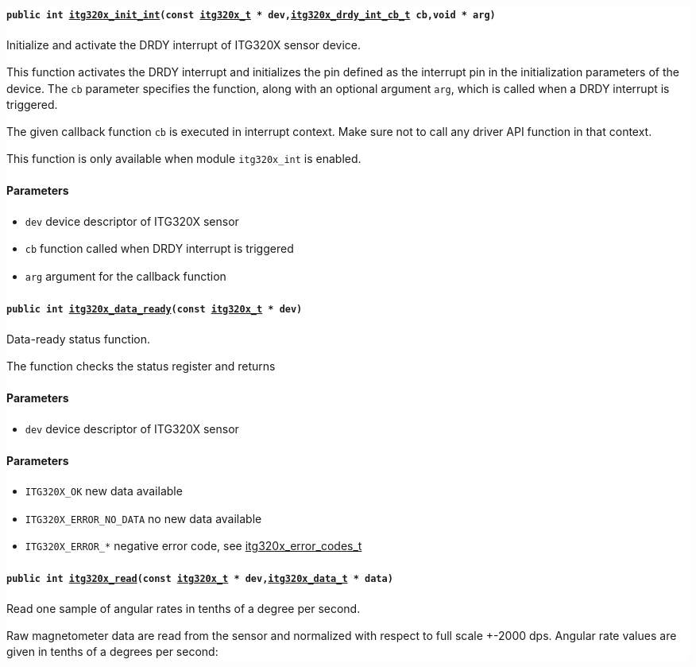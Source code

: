 #### `public int `[`itg320x_init_int`](#group__drivers__itg320x_1ga18b3e17a7f8d3c30199e83c434adf4c6)`(const `[`itg320x_t`](./doc/starlight-docs/src/content/docs/apidoc/api-drivers_itg320x.md#structitg320x__t)` * dev,`[`itg320x_drdy_int_cb_t`](./doc/starlight-docs/src/content/docs/apidoc/api-undefined.md#group__drivers__itg320x_1ga61f7479fbc78071d75b09877ca54d548)` cb,void * arg)` 

Initialize and activate the DRDY interrupt of ITG320X sensor device.

This function activates the DRDY interrupt and initializes the pin defined as the interrupt pin in the initialization parameters of the device. The `cb` parameter specifies the function, along with an optional argument `arg`, which is called when a DRDY interrupt is triggered.

The given callback function `cb` is executed in interrupt context. Make sure not to call any driver API function in that context. 

This function is only available when module `itg320x_int` is enabled.

#### Parameters
* `dev` device descriptor of ITG320X sensor 

* `cb` function called when DRDY interrupt is triggered 

* `arg` argument for the callback function

#### `public int `[`itg320x_data_ready`](#group__drivers__itg320x_1gac4236cbf5e563439665f1c35a75fdb4d)`(const `[`itg320x_t`](./doc/starlight-docs/src/content/docs/apidoc/api-drivers_itg320x.md#structitg320x__t)` * dev)` 

Data-ready status function.

The function checks the status register and returns

#### Parameters
* `dev` device descriptor of ITG320X sensor

#### Parameters
* `ITG320X_OK` new data available 

* `ITG320X_ERROR_NO_DATA` no new data available 

* `ITG320X_ERROR_*` negative error code, see [itg320x_error_codes_t](./doc/starlight-docs/src/content/docs/apidoc/api-undefined.md#group__drivers__itg320x_1gadda9b12aef462af6df5885d2c4c8f46a)

#### `public int `[`itg320x_read`](#group__drivers__itg320x_1ga019b325d77d8509caf280c20c112ed6c)`(const `[`itg320x_t`](./doc/starlight-docs/src/content/docs/apidoc/api-drivers_itg320x.md#structitg320x__t)` * dev,`[`itg320x_data_t`](./doc/starlight-docs/src/content/docs/apidoc/api-drivers_itg320x.md#structitg320x__data__t)` * data)` 

Read one sample of angular rates in tenths of a degree per second.

Raw magnetometer data are read from the sensor and normalized with respect to full scale +-2000 dps. Angular rate values are given in tenths of a degrees per second:
